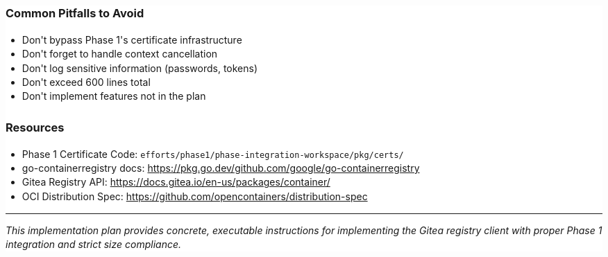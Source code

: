 ### Common Pitfalls to Avoid
- Don't bypass Phase 1's certificate infrastructure
- Don't forget to handle context cancellation
- Don't log sensitive information (passwords, tokens)
- Don't exceed 600 lines total
- Don't implement features not in the plan

### Resources
- Phase 1 Certificate Code: `efforts/phase1/phase-integration-workspace/pkg/certs/`
- go-containerregistry docs: https://pkg.go.dev/github.com/google/go-containerregistry
- Gitea Registry API: https://docs.gitea.io/en-us/packages/container/
- OCI Distribution Spec: https://github.com/opencontainers/distribution-spec

---

*This implementation plan provides concrete, executable instructions for implementing the Gitea registry client with proper Phase 1 integration and strict size compliance.*